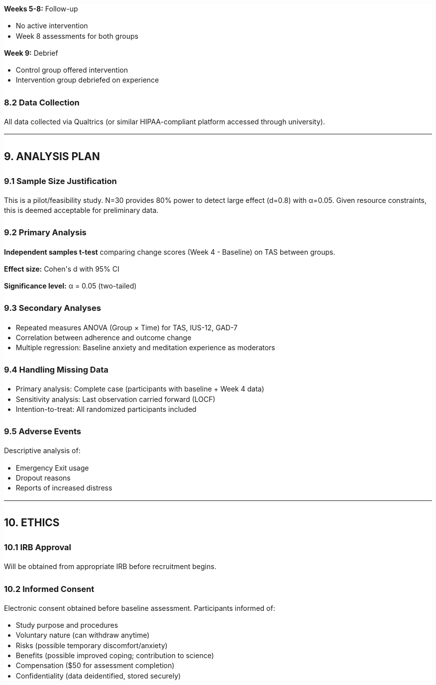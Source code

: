 **Weeks 5-8:** Follow-up
- No active intervention
- Week 8 assessments for both groups

**Week 9:** Debrief
- Control group offered intervention
- Intervention group debriefed on experience

### 8.2 Data Collection
All data collected via Qualtrics (or similar HIPAA-compliant platform accessed through university).

---

## 9. ANALYSIS PLAN

### 9.1 Sample Size Justification
This is a pilot/feasibility study. N=30 provides 80% power to detect large effect (d=0.8) with α=0.05. Given resource constraints, this is deemed acceptable for preliminary data.

### 9.2 Primary Analysis
**Independent samples t-test** comparing change scores (Week 4 - Baseline) on TAS between groups.

**Effect size:** Cohen's d with 95% CI

**Significance level:** α = 0.05 (two-tailed)

### 9.3 Secondary Analyses
- Repeated measures ANOVA (Group × Time) for TAS, IUS-12, GAD-7
- Correlation between adherence and outcome change
- Multiple regression: Baseline anxiety and meditation experience as moderators

### 9.4 Handling Missing Data
- Primary analysis: Complete case (participants with baseline + Week 4 data)
- Sensitivity analysis: Last observation carried forward (LOCF)
- Intention-to-treat: All randomized participants included

### 9.5 Adverse Events
Descriptive analysis of:
- Emergency Exit usage
- Dropout reasons
- Reports of increased distress

---

## 10. ETHICS

### 10.1 IRB Approval
Will be obtained from appropriate IRB before recruitment begins.

### 10.2 Informed Consent
Electronic consent obtained before baseline assessment. Participants informed of:
- Study purpose and procedures
- Voluntary nature (can withdraw anytime)
- Risks (possible temporary discomfort/anxiety)
- Benefits (possible improved coping; contribution to science)
- Compensation ($50 for assessment completion)
- Confidentiality (data deidentified, stored securely)
